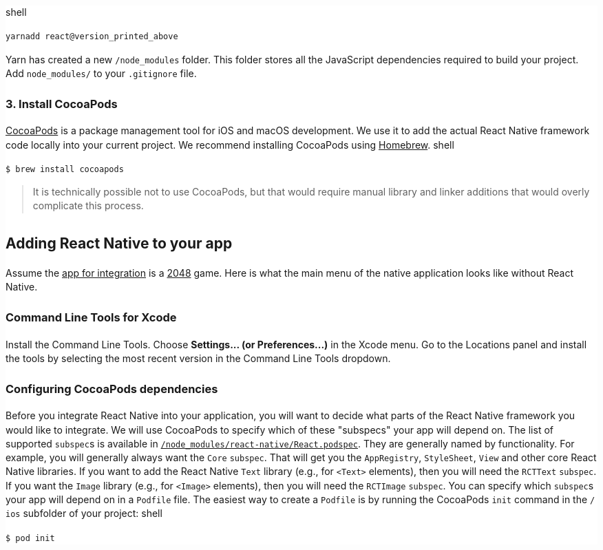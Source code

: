 shell
```
yarnadd react@version_printed_above
```

Yarn has created a new `/node_modules` folder. This folder stores all the JavaScript dependencies required to build your project.
Add `node_modules/` to your `.gitignore` file.
### 3. Install CocoaPods[​](https://reactnative.dev/docs/0.72/integration-with-existing-apps#3-install-cocoapods "Direct link to 3. Install CocoaPods")
[CocoaPods](http://cocoapods.org) is a package management tool for iOS and macOS development. We use it to add the actual React Native framework code locally into your current project.
We recommend installing CocoaPods using [Homebrew](http://brew.sh/).
shell
```
$ brew install cocoapods
```

> It is technically possible not to use CocoaPods, but that would require manual library and linker additions that would overly complicate this process.
## Adding React Native to your app[​](https://reactnative.dev/docs/0.72/integration-with-existing-apps#adding-react-native-to-your-app "Direct link to Adding React Native to your app")
Assume the [app for integration](https://github.com/JoelMarcey/swift-2048) is a [2048](https://en.wikipedia.org/wiki/2048_%28video_game%29) game. Here is what the main menu of the native application looks like without React Native.
### Command Line Tools for Xcode[​](https://reactnative.dev/docs/0.72/integration-with-existing-apps#command-line-tools-for-xcode "Direct link to Command Line Tools for Xcode")
Install the Command Line Tools. Choose **Settings... (or Preferences...)** in the Xcode menu. Go to the Locations panel and install the tools by selecting the most recent version in the Command Line Tools dropdown.
### Configuring CocoaPods dependencies[​](https://reactnative.dev/docs/0.72/integration-with-existing-apps#configuring-cocoapods-dependencies "Direct link to Configuring CocoaPods dependencies")
Before you integrate React Native into your application, you will want to decide what parts of the React Native framework you would like to integrate. We will use CocoaPods to specify which of these "subspecs" your app will depend on.
The list of supported `subspec`s is available in [`/node_modules/react-native/React.podspec`](https://github.com/facebook/react-native/blob/main/packages/react-native/React.podspec). They are generally named by functionality. For example, you will generally always want the `Core` `subspec`. That will get you the `AppRegistry`, `StyleSheet`, `View` and other core React Native libraries. If you want to add the React Native `Text` library (e.g., for `<Text>` elements), then you will need the `RCTText` `subspec`. If you want the `Image` library (e.g., for `<Image>` elements), then you will need the `RCTImage` `subspec`.
You can specify which `subspec`s your app will depend on in a `Podfile` file. The easiest way to create a `Podfile` is by running the CocoaPods `init` command in the `/ios` subfolder of your project:
shell
```
$ pod init
```
